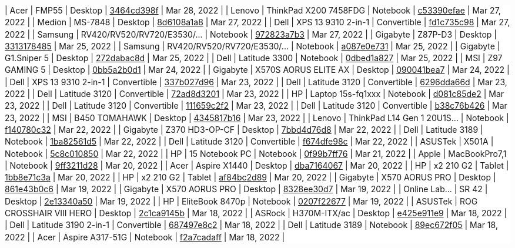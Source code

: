 | Acer          | FMP55                       | Desktop     | [3464cd398f](https://linux-hardware.org/?probe=3464cd398f) | Mar 28, 2022 |
| Lenovo        | ThinkPad X200 7458FDG       | Notebook    | [c53390efae](https://linux-hardware.org/?probe=c53390efae) | Mar 27, 2022 |
| Medion        | MS-7848                     | Desktop     | [8d6108a1a8](https://linux-hardware.org/?probe=8d6108a1a8) | Mar 27, 2022 |
| Dell          | XPS 13 9310 2-in-1          | Convertible | [fd1c735c98](https://linux-hardware.org/?probe=fd1c735c98) | Mar 27, 2022 |
| Samsung       | RV420/RV520/RV720/E3530/... | Notebook    | [972823a7b3](https://linux-hardware.org/?probe=972823a7b3) | Mar 27, 2022 |
| Gigabyte      | Z87P-D3                     | Desktop     | [3313178485](https://linux-hardware.org/?probe=3313178485) | Mar 25, 2022 |
| Samsung       | RV420/RV520/RV720/E3530/... | Notebook    | [a087e0e731](https://linux-hardware.org/?probe=a087e0e731) | Mar 25, 2022 |
| Gigabyte      | G1.Sniper 5                 | Desktop     | [272dabac8d](https://linux-hardware.org/?probe=272dabac8d) | Mar 25, 2022 |
| Dell          | Latitude 3300               | Notebook    | [0dbed1a827](https://linux-hardware.org/?probe=0dbed1a827) | Mar 25, 2022 |
| MSI           | Z97 GAMING 5                | Desktop     | [0bb5a2b0d1](https://linux-hardware.org/?probe=0bb5a2b0d1) | Mar 24, 2022 |
| Gigabyte      | X570S AORUS ELITE AX        | Desktop     | [090041bea7](https://linux-hardware.org/?probe=090041bea7) | Mar 24, 2022 |
| Dell          | XPS 13 9310 2-in-1          | Convertible | [337b027d96](https://linux-hardware.org/?probe=337b027d96) | Mar 23, 2022 |
| Dell          | Latitude 3120               | Convertible | [6296dda66d](https://linux-hardware.org/?probe=6296dda66d) | Mar 23, 2022 |
| Dell          | Latitude 3120               | Convertible | [72ad8d3201](https://linux-hardware.org/?probe=72ad8d3201) | Mar 23, 2022 |
| HP            | Laptop 15s-fq1xxx           | Notebook    | [d081c85de2](https://linux-hardware.org/?probe=d081c85de2) | Mar 23, 2022 |
| Dell          | Latitude 3120               | Convertible | [111659c2f2](https://linux-hardware.org/?probe=111659c2f2) | Mar 23, 2022 |
| Dell          | Latitude 3120               | Convertible | [b38c76b426](https://linux-hardware.org/?probe=b38c76b426) | Mar 23, 2022 |
| MSI           | B450 TOMAHAWK               | Desktop     | [4345817b16](https://linux-hardware.org/?probe=4345817b16) | Mar 23, 2022 |
| Lenovo        | ThinkPad L14 Gen 1 20U1S... | Notebook    | [f140780c32](https://linux-hardware.org/?probe=f140780c32) | Mar 22, 2022 |
| Gigabyte      | Z370 HD3-OP-CF              | Desktop     | [7bbd4d76d8](https://linux-hardware.org/?probe=7bbd4d76d8) | Mar 22, 2022 |
| Dell          | Latitude 3189               | Notebook    | [1ba82561d5](https://linux-hardware.org/?probe=1ba82561d5) | Mar 22, 2022 |
| Dell          | Latitude 3120               | Convertible | [f674dfe98c](https://linux-hardware.org/?probe=f674dfe98c) | Mar 22, 2022 |
| ASUSTek       | X501A                       | Notebook    | [5c8c010850](https://linux-hardware.org/?probe=5c8c010850) | Mar 22, 2022 |
| HP            | 15 Notebook PC              | Notebook    | [0f99b7ff76](https://linux-hardware.org/?probe=0f99b7ff76) | Mar 21, 2022 |
| Apple         | MacBookPro7,1               | Notebook    | [9ff3211d28](https://linux-hardware.org/?probe=9ff3211d28) | Mar 20, 2022 |
| Acer          | Aspire X1440                | Desktop     | [dba7164067](https://linux-hardware.org/?probe=dba7164067) | Mar 20, 2022 |
| HP            | x2 210 G2                   | Tablet      | [1bb8e71c3a](https://linux-hardware.org/?probe=1bb8e71c3a) | Mar 20, 2022 |
| HP            | x2 210 G2                   | Tablet      | [af84bc2d89](https://linux-hardware.org/?probe=af84bc2d89) | Mar 20, 2022 |
| Gigabyte      | X570 AORUS PRO              | Desktop     | [861e43b0c6](https://linux-hardware.org/?probe=861e43b0c6) | Mar 19, 2022 |
| Gigabyte      | X570 AORUS PRO              | Desktop     | [8328ee30d7](https://linux-hardware.org/?probe=8328ee30d7) | Mar 19, 2022 |
| Online Lab... | SR 42                       | Desktop     | [2e13340a50](https://linux-hardware.org/?probe=2e13340a50) | Mar 19, 2022 |
| HP            | EliteBook 8470p             | Notebook    | [0207f22677](https://linux-hardware.org/?probe=0207f22677) | Mar 19, 2022 |
| ASUSTek       | ROG CROSSHAIR VIII HERO     | Desktop     | [2c1ca9145b](https://linux-hardware.org/?probe=2c1ca9145b) | Mar 18, 2022 |
| ASRock        | H370M-ITX/ac                | Desktop     | [e425e911e9](https://linux-hardware.org/?probe=e425e911e9) | Mar 18, 2022 |
| Dell          | Latitude 3190 2-in-1        | Convertible | [687497e8c2](https://linux-hardware.org/?probe=687497e8c2) | Mar 18, 2022 |
| Dell          | Latitude 3189               | Notebook    | [89ec672f05](https://linux-hardware.org/?probe=89ec672f05) | Mar 18, 2022 |
| Acer          | Aspire A317-51G             | Notebook    | [f2a7cadaff](https://linux-hardware.org/?probe=f2a7cadaff) | Mar 18, 2022 |